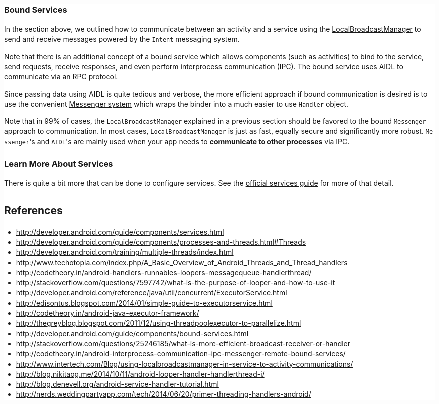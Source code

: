 ### Bound Services

In the section above, we outlined how to communicate between an activity and a service using the [LocalBroadcastManager](http://developer.android.com/reference/android/support/v4/content/LocalBroadcastManager.html) to send and receive messages powered by the `Intent` messaging system. 

Note that there is an additional concept of a [bound service](http://developer.android.com/guide/components/bound-services.html) which allows components (such as activities) to bind to the service, send requests, receive responses, and even perform interprocess communication (IPC). The bound service uses [AIDL](http://developer.android.com/guide/components/aidl.html) to communicate via an RPC protocol. 

Since passing data using AIDL is quite tedious and verbose, the more efficient approach if bound communication is desired is to use the convenient [Messenger system](http://codetheory.in/android-interprocess-communication-ipc-messenger-remote-bound-services/) which wraps the binder into a much easier to use `Handler` object. 

Note that in 99% of cases, the `LocalBroadcastManager` explained in a previous section should be favored to the bound `Messenger` approach to communication. In most cases, `LocalBroadcastManager` is just as fast, equally secure and significantly more robust. `Messenger`'s and `AIDL`'s are mainly used when your app needs to **communicate to other processes** via IPC. 

### Learn More About Services

There is quite a bit more that can be done to configure services. See the [official services guide](http://developer.android.com/guide/components/services.html) for more of that detail.

## References

* <http://developer.android.com/guide/components/services.html>
* <http://developer.android.com/guide/components/processes-and-threads.html#Threads>
* <http://developer.android.com/training/multiple-threads/index.html>
* <http://www.techotopia.com/index.php/A_Basic_Overview_of_Android_Threads_and_Thread_handlers>
* <http://codetheory.in/android-handlers-runnables-loopers-messagequeue-handlerthread/>
* <http://stackoverflow.com/questions/7597742/what-is-the-purpose-of-looper-and-how-to-use-it>
* <http://developer.android.com/reference/java/util/concurrent/ExecutorService.html>
* <http://edisontus.blogspot.com/2014/01/simple-guide-to-executorservice.html>
* <http://codetheory.in/android-java-executor-framework/>
* <http://thegreyblog.blogspot.com/2011/12/using-threadpoolexecutor-to-parallelize.html>
* <http://developer.android.com/guide/components/bound-services.html>
* <http://stackoverflow.com/questions/25246185/what-is-more-efficient-broadcast-receiver-or-handler>
* <http://codetheory.in/android-interprocess-communication-ipc-messenger-remote-bound-services/>
* <http://www.intertech.com/Blog/using-localbroadcastmanager-in-service-to-activity-communications/>
* <http://blog.nikitaog.me/2014/10/11/android-looper-handler-handlerthread-i/>
* <http://blog.denevell.org/android-service-handler-tutorial.html>
* <http://nerds.weddingpartyapp.com/tech/2014/06/20/primer-threading-handlers-android/>
